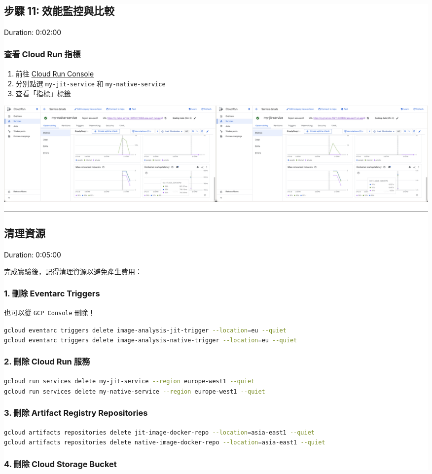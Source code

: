 
## 步驟 11: 效能監控與比較
Duration: 0:02:00

### 查看 Cloud Run 指標

1. 前往 [Cloud Run Console](https://console.cloud.google.com/run)
2. 分別點選 `my-jit-service` 和 `my-native-service`
3. 查看「指標」標籤

![Cloud Run Metrics](./images/spring-jit-vs-native.png)

---

## 清理資源
Duration: 0:05:00

完成實驗後，記得清理資源以避免產生費用：

### 1. 刪除 Eventarc Triggers

也可以從 `GCP Console` 刪除！

```bash
gcloud eventarc triggers delete image-analysis-jit-trigger --location=eu --quiet
gcloud eventarc triggers delete image-analysis-native-trigger --location=eu --quiet
```

### 2. 刪除 Cloud Run 服務

```bash
gcloud run services delete my-jit-service --region europe-west1 --quiet
gcloud run services delete my-native-service --region europe-west1 --quiet
```

### 3. 刪除 Artifact Registry Repositories

```bash
gcloud artifacts repositories delete jit-image-docker-repo --location=asia-east1 --quiet
gcloud artifacts repositories delete native-image-docker-repo --location=asia-east1 --quiet
```

### 4. 刪除 Cloud Storage Bucket
